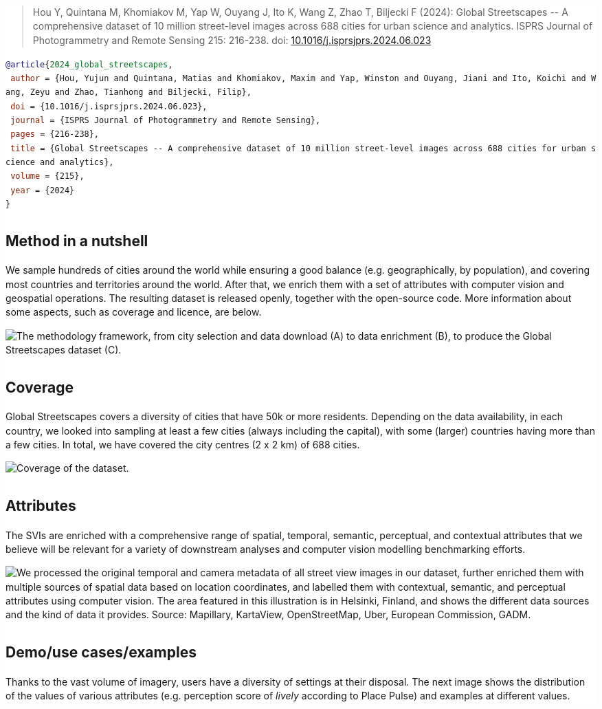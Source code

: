 > Hou Y, Quintana M, Khomiakov M, Yap W, Ouyang J, Ito K, Wang Z, Zhao T, Biljecki F (2024): Global Streetscapes -- A comprehensive dataset of 10 million street-level images across 688 cities for urban science and analytics. ISPRS Journal of Photogrammetry and Remote Sensing 215: 216-238. doi: [10.1016/j.isprsjprs.2024.06.023](https://doi.org/10.1016/j.isprsjprs.2024.06.023)

```bibtex
@article{2024_global_streetscapes,
 author = {Hou, Yujun and Quintana, Matias and Khomiakov, Maxim and Yap, Winston and Ouyang, Jiani and Ito, Koichi and Wang, Zeyu and Zhao, Tianhong and Biljecki, Filip},
 doi = {10.1016/j.isprsjprs.2024.06.023},
 journal = {ISPRS Journal of Photogrammetry and Remote Sensing},
 pages = {216-238},
 title = {Global Streetscapes -- A comprehensive dataset of 10 million street-level images across 688 cities for urban science and analytics},
 volume = {215},
 year = {2024}
}
```

## Method in a nutshell

We sample hundreds of cities around the world while ensuring a good balance (e.g. geographically, by population), and covering most countries and territories around the world. 
After that, we enrich them with a set of attributes with computer vision and geospatial operations.
The resulting dataset is released openly, together with the open-source code.
More information about some aspects, such as coverage and licence, are below.

![](framework.jpg "The methodology framework, from city selection and data download (A) to data enrichment (B), to produce the Global Streetscapes dataset (C).")

## Coverage

Global Streetscapes covers a diversity of cities that have 50k or more residents.
Depending on the data availability, in each country, we looked into sampling at least a few cities (always including the capital), with some (larger) countries having more than a few cities.
In total, we have covered the city centres (2 x 2 km) of 688 cities.

![](gs-coverage.png "Coverage of the dataset.")

## Attributes

The SVIs are enriched with a comprehensive range of spatial, temporal, semantic, perceptual, and contextual attributes that we believe will be relevant for a variety of downstream analyses and computer vision modelling benchmarking efforts.

![](helsinki.jpg "We processed the original temporal and camera metadata of all street view images in our dataset, further enriched them with multiple sources of spatial data based on location coordinates, and labelled them with contextual, semantic, and perceptual attributes using computer vision. The area featured in this illustration is in Helsinki, Finland, and shows the different data sources and the kind of data it provides. Source: Mapillary, KartaView, OpenStreetMap, Uber, European Commission, GADM.")


## Demo/use cases/examples

Thanks to the vast volume of imagery, users have a diversity of settings at their disposal.
The next image shows the distribution of the values of various attributes (e.g. perception score of _lively_ according to Place Pulse) and examples at different values.
